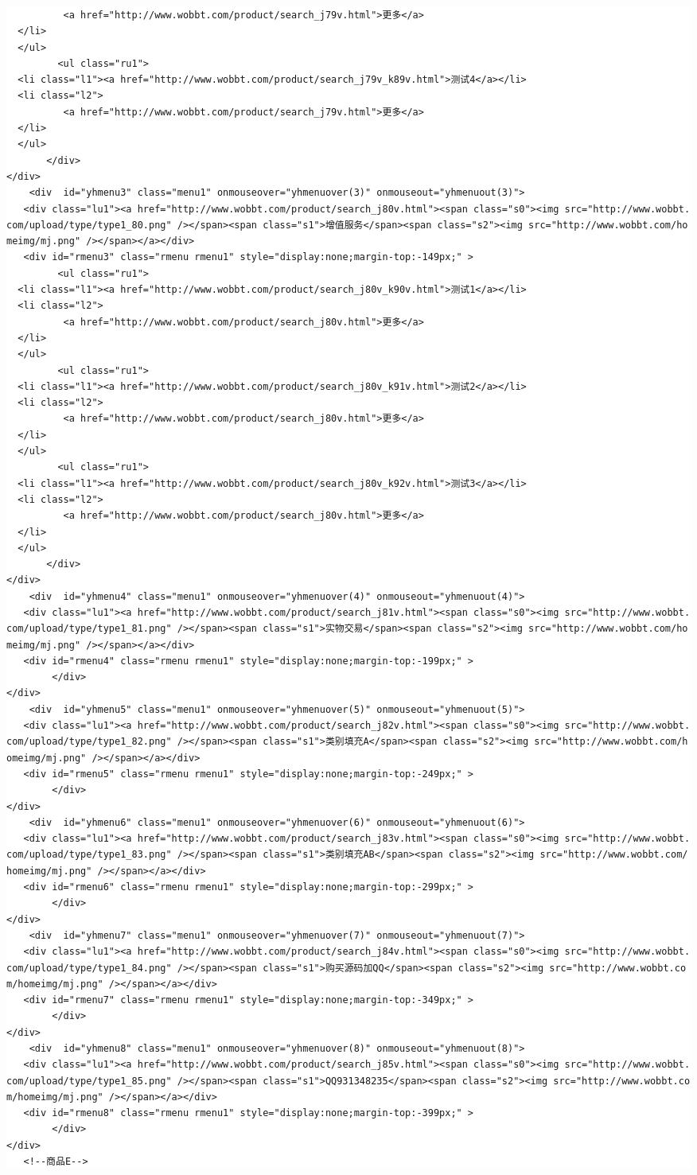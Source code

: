 	          <a href="http://www.wobbt.com/product/search_j79v.html">更多</a>
      </li>
      </ul>
	  		 <ul class="ru1">
	  <li class="l1"><a href="http://www.wobbt.com/product/search_j79v_k89v.html">测试4</a></li>
      <li class="l2">
	          <a href="http://www.wobbt.com/product/search_j79v.html">更多</a>
      </li>
      </ul>
	       </div>
    </div>
        <div  id="yhmenu3" class="menu1" onmouseover="yhmenuover(3)" onmouseout="yhmenuout(3)">
       <div class="lu1"><a href="http://www.wobbt.com/product/search_j80v.html"><span class="s0"><img src="http://www.wobbt.com/upload/type/type1_80.png" /></span><span class="s1">增值服务</span><span class="s2"><img src="http://www.wobbt.com/homeimg/mj.png" /></span></a></div>
	   <div id="rmenu3" class="rmenu rmenu1" style="display:none;margin-top:-149px;" >
       		 <ul class="ru1">
	  <li class="l1"><a href="http://www.wobbt.com/product/search_j80v_k90v.html">测试1</a></li>
      <li class="l2">
	          <a href="http://www.wobbt.com/product/search_j80v.html">更多</a>
      </li>
      </ul>
	  		 <ul class="ru1">
	  <li class="l1"><a href="http://www.wobbt.com/product/search_j80v_k91v.html">测试2</a></li>
      <li class="l2">
	          <a href="http://www.wobbt.com/product/search_j80v.html">更多</a>
      </li>
      </ul>
	  		 <ul class="ru1">
	  <li class="l1"><a href="http://www.wobbt.com/product/search_j80v_k92v.html">测试3</a></li>
      <li class="l2">
	          <a href="http://www.wobbt.com/product/search_j80v.html">更多</a>
      </li>
      </ul>
	       </div>
    </div>
        <div  id="yhmenu4" class="menu1" onmouseover="yhmenuover(4)" onmouseout="yhmenuout(4)">
       <div class="lu1"><a href="http://www.wobbt.com/product/search_j81v.html"><span class="s0"><img src="http://www.wobbt.com/upload/type/type1_81.png" /></span><span class="s1">实物交易</span><span class="s2"><img src="http://www.wobbt.com/homeimg/mj.png" /></span></a></div>
	   <div id="rmenu4" class="rmenu rmenu1" style="display:none;margin-top:-199px;" >
            </div>
    </div>
        <div  id="yhmenu5" class="menu1" onmouseover="yhmenuover(5)" onmouseout="yhmenuout(5)">
       <div class="lu1"><a href="http://www.wobbt.com/product/search_j82v.html"><span class="s0"><img src="http://www.wobbt.com/upload/type/type1_82.png" /></span><span class="s1">类别填充A</span><span class="s2"><img src="http://www.wobbt.com/homeimg/mj.png" /></span></a></div>
	   <div id="rmenu5" class="rmenu rmenu1" style="display:none;margin-top:-249px;" >
            </div>
    </div>
        <div  id="yhmenu6" class="menu1" onmouseover="yhmenuover(6)" onmouseout="yhmenuout(6)">
       <div class="lu1"><a href="http://www.wobbt.com/product/search_j83v.html"><span class="s0"><img src="http://www.wobbt.com/upload/type/type1_83.png" /></span><span class="s1">类别填充AB</span><span class="s2"><img src="http://www.wobbt.com/homeimg/mj.png" /></span></a></div>
	   <div id="rmenu6" class="rmenu rmenu1" style="display:none;margin-top:-299px;" >
            </div>
    </div>
        <div  id="yhmenu7" class="menu1" onmouseover="yhmenuover(7)" onmouseout="yhmenuout(7)">
       <div class="lu1"><a href="http://www.wobbt.com/product/search_j84v.html"><span class="s0"><img src="http://www.wobbt.com/upload/type/type1_84.png" /></span><span class="s1">购买源码加QQ</span><span class="s2"><img src="http://www.wobbt.com/homeimg/mj.png" /></span></a></div>
	   <div id="rmenu7" class="rmenu rmenu1" style="display:none;margin-top:-349px;" >
            </div>
    </div>
        <div  id="yhmenu8" class="menu1" onmouseover="yhmenuover(8)" onmouseout="yhmenuout(8)">
       <div class="lu1"><a href="http://www.wobbt.com/product/search_j85v.html"><span class="s0"><img src="http://www.wobbt.com/upload/type/type1_85.png" /></span><span class="s1">QQ931348235</span><span class="s2"><img src="http://www.wobbt.com/homeimg/mj.png" /></span></a></div>
	   <div id="rmenu8" class="rmenu rmenu1" style="display:none;margin-top:-399px;" >
            </div>
    </div>
       <!--商品E-->